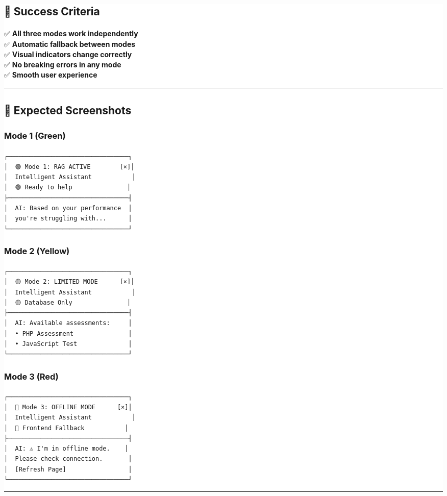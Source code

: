 
## 🎯 Success Criteria

✅ **All three modes work independently**  
✅ **Automatic fallback between modes**  
✅ **Visual indicators change correctly**  
✅ **No breaking errors in any mode**  
✅ **Smooth user experience**  

---

## 📸 Expected Screenshots

### Mode 1 (Green)
```
┌─────────────────────────────────┐
│  🟢 Mode 1: RAG ACTIVE        [×]│
│  Intelligent Assistant           │
│  🟢 Ready to help               │
├─────────────────────────────────┤
│  AI: Based on your performance  │
│  you're struggling with...      │
└─────────────────────────────────┘
```

### Mode 2 (Yellow)
```
┌─────────────────────────────────┐
│  🟡 Mode 2: LIMITED MODE      [×]│
│  Intelligent Assistant           │
│  🟡 Database Only               │
├─────────────────────────────────┤
│  AI: Available assessments:     │
│  • PHP Assessment               │
│  • JavaScript Test              │
└─────────────────────────────────┘
```

### Mode 3 (Red)
```
┌─────────────────────────────────┐
│  🔴 Mode 3: OFFLINE MODE      [×]│
│  Intelligent Assistant           │
│  🔴 Frontend Fallback           │
├─────────────────────────────────┤
│  AI: ⚠️ I'm in offline mode.    │
│  Please check connection.       │
│  [Refresh Page]                 │
└─────────────────────────────────┘
```

---